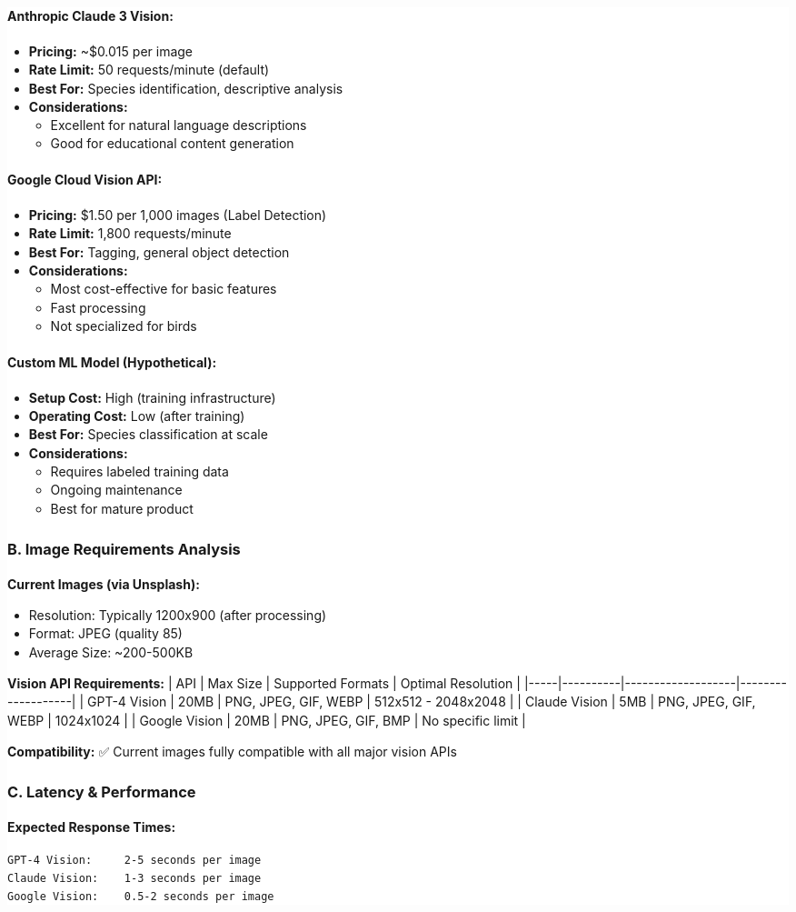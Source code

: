 #### Anthropic Claude 3 Vision:
- **Pricing:** ~$0.015 per image
- **Rate Limit:** 50 requests/minute (default)
- **Best For:** Species identification, descriptive analysis
- **Considerations:**
  - Excellent for natural language descriptions
  - Good for educational content generation

#### Google Cloud Vision API:
- **Pricing:** $1.50 per 1,000 images (Label Detection)
- **Rate Limit:** 1,800 requests/minute
- **Best For:** Tagging, general object detection
- **Considerations:**
  - Most cost-effective for basic features
  - Fast processing
  - Not specialized for birds

#### Custom ML Model (Hypothetical):
- **Setup Cost:** High (training infrastructure)
- **Operating Cost:** Low (after training)
- **Best For:** Species classification at scale
- **Considerations:**
  - Requires labeled training data
  - Ongoing maintenance
  - Best for mature product

### B. Image Requirements Analysis

**Current Images (via Unsplash):**
- Resolution: Typically 1200x900 (after processing)
- Format: JPEG (quality 85)
- Average Size: ~200-500KB

**Vision API Requirements:**
| API | Max Size | Supported Formats | Optimal Resolution |
|-----|----------|-------------------|-------------------|
| GPT-4 Vision | 20MB | PNG, JPEG, GIF, WEBP | 512x512 - 2048x2048 |
| Claude Vision | 5MB | PNG, JPEG, GIF, WEBP | 1024x1024 |
| Google Vision | 20MB | PNG, JPEG, GIF, BMP | No specific limit |

**Compatibility:** ✅ Current images fully compatible with all major vision APIs

### C. Latency & Performance

**Expected Response Times:**
```
GPT-4 Vision:     2-5 seconds per image
Claude Vision:    1-3 seconds per image
Google Vision:    0.5-2 seconds per image
```
